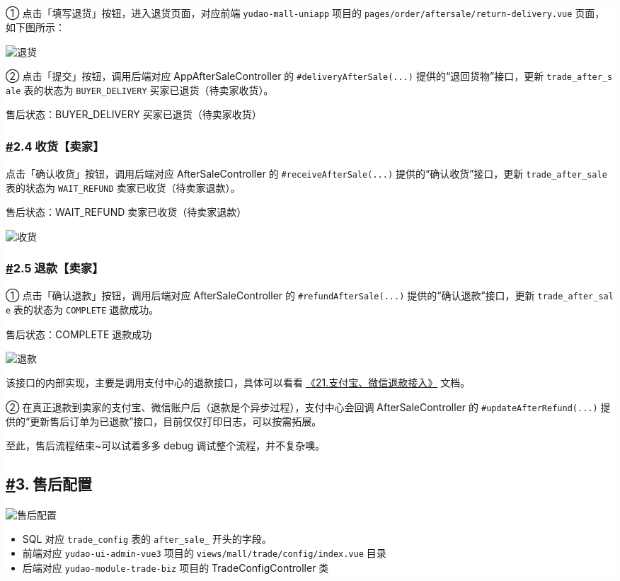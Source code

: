 ① 点击「填写退货」按钮，进入退货页面，对应前端 `yudao-mall-uniapp` 项目的 `pages/order/aftersale/return-delivery.vue` 页面，如下图所示：

![退货](https://doc.iocoder.cn/img/%E5%95%86%E5%9F%8E%E6%89%8B%E5%86%8C/%E5%94%AE%E5%90%8E%E9%80%80%E6%AC%BE/%E9%80%80%E8%B4%A7-%E7%A7%BB%E5%8A%A8%E7%AB%AF.png)

② 点击「提交」按钮，调用后端对应 AppAfterSaleController 的 `#deliveryAfterSale(...)` 提供的“退回货物”接口，更新 `trade_after_sale` 表的状态为 `BUYER_DELIVERY` 买家已退货（待卖家收货）。

售后状态：BUYER_DELIVERY 买家已退货（待卖家收货）

### [#](https://doc.iocoder.cn/mall/trade-aftersale/#_2-4-收货【卖家】)2.4 收货【卖家】

点击「确认收货」按钮，调用后端对应 AfterSaleController 的 `#receiveAfterSale(...)` 提供的“确认收货”接口，更新 `trade_after_sale` 表的状态为 `WAIT_REFUND` 卖家已收货（待卖家退款）。

售后状态：WAIT_REFUND 卖家已收货（待卖家退款）

![收货](https://doc.iocoder.cn/img/%E5%95%86%E5%9F%8E%E6%89%8B%E5%86%8C/%E5%94%AE%E5%90%8E%E9%80%80%E6%AC%BE/%E6%94%B6%E8%B4%A7-%E7%AE%A1%E7%90%86%E5%90%8E%E5%8F%B0.png)

### [#](https://doc.iocoder.cn/mall/trade-aftersale/#_2-5-退款【卖家】)2.5 退款【卖家】

① 点击「确认退款」按钮，调用后端对应 AfterSaleController 的 `#refundAfterSale(...)` 提供的“确认退款”接口，更新 `trade_after_sale` 表的状态为 `COMPLETE` 退款成功。

售后状态：COMPLETE 退款成功

![退款](https://doc.iocoder.cn/img/%E5%95%86%E5%9F%8E%E6%89%8B%E5%86%8C/%E5%94%AE%E5%90%8E%E9%80%80%E6%AC%BE/%E9%80%80%E6%AC%BE-%E7%AE%A1%E7%90%86%E5%90%8E%E5%8F%B0.png)

该接口的内部实现，主要是调用支付中心的退款接口，具体可以看看 [《21.支付宝、微信退款接入》](https://doc.iocoder.cn/pay/refund-demo/) 文档。

② 在真正退款到卖家的支付宝、微信账户后（退款是个异步过程），支付中心会回调 AfterSaleController 的 `#updateAfterRefund(...)` 提供的“更新售后订单为已退款”接口，目前仅仅打印日志，可以按需拓展。

至此，售后流程结束~可以试着多多 debug 调试整个流程，并不复杂噢。

## [#](https://doc.iocoder.cn/mall/trade-aftersale/#_3-售后配置)3. 售后配置

![售后配置](https://doc.iocoder.cn/img/%E5%95%86%E5%9F%8E%E6%89%8B%E5%86%8C/%E5%94%AE%E5%90%8E%E9%80%80%E6%AC%BE/%E5%94%AE%E5%90%8E%E9%85%8D%E7%BD%AE.png)

- SQL 对应 `trade_config` 表的 `after_sale_` 开头的字段。
- 前端对应 `yudao-ui-admin-vue3` 项目的 `views/mall/trade/config/index.vue` 目录
- 后端对应 `yudao-module-trade-biz` 项目的 TradeConfigController 类